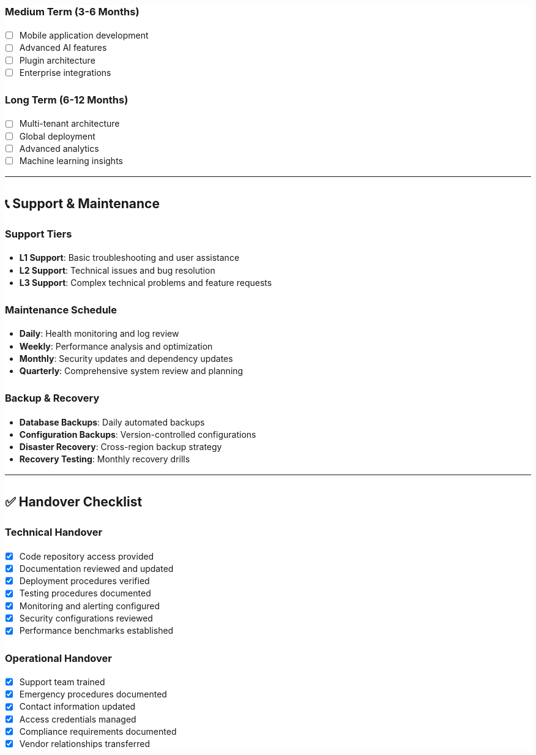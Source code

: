 ### Medium Term (3-6 Months)
- [ ] Mobile application development
- [ ] Advanced AI features
- [ ] Plugin architecture
- [ ] Enterprise integrations

### Long Term (6-12 Months)
- [ ] Multi-tenant architecture
- [ ] Global deployment
- [ ] Advanced analytics
- [ ] Machine learning insights

---

## 📞 Support & Maintenance

### Support Tiers
- **L1 Support**: Basic troubleshooting and user assistance
- **L2 Support**: Technical issues and bug resolution
- **L3 Support**: Complex technical problems and feature requests

### Maintenance Schedule
- **Daily**: Health monitoring and log review
- **Weekly**: Performance analysis and optimization
- **Monthly**: Security updates and dependency updates
- **Quarterly**: Comprehensive system review and planning

### Backup & Recovery
- **Database Backups**: Daily automated backups
- **Configuration Backups**: Version-controlled configurations
- **Disaster Recovery**: Cross-region backup strategy
- **Recovery Testing**: Monthly recovery drills

---

## ✅ Handover Checklist

### Technical Handover
- [x] Code repository access provided
- [x] Documentation reviewed and updated
- [x] Deployment procedures verified
- [x] Testing procedures documented
- [x] Monitoring and alerting configured
- [x] Security configurations reviewed
- [x] Performance benchmarks established

### Operational Handover
- [x] Support team trained
- [x] Emergency procedures documented
- [x] Contact information updated
- [x] Access credentials managed
- [x] Compliance requirements documented
- [x] Vendor relationships transferred
